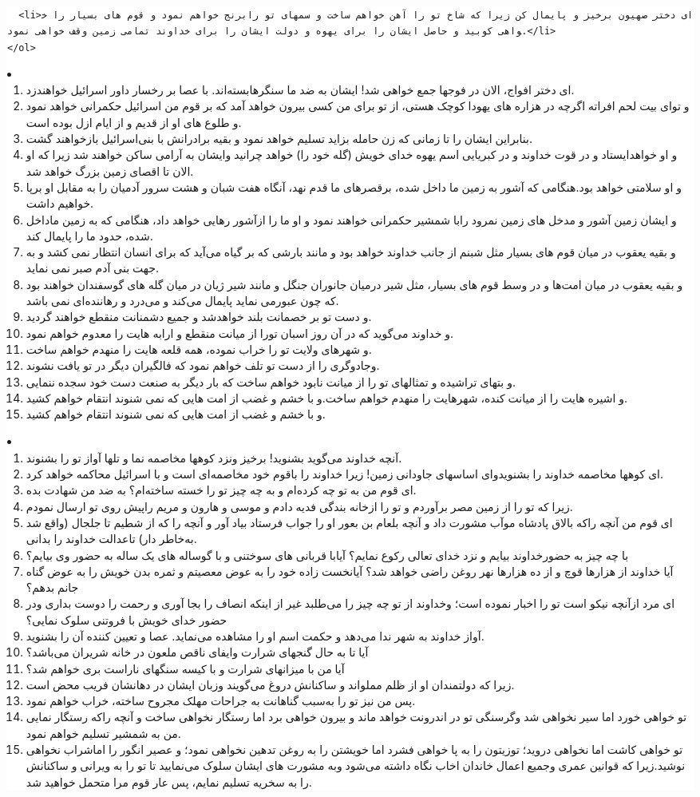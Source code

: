       <li>‌ای دختر صهیون برخیز و پایمال کن زیرا که شاخ تو را آهن خواهم ساخت و سمهای تو رابرنج خواهم نمود و قوم های بسیار را خواهی کوبید و حاصل ایشان را برای یهوه و دولت ایشان را برای خداوند تمامی زمین وقف خواهی نمود.</li>
    </ol>
  </li>
  <li>
    <ol>
      <li>ای دختر افواج، الان در فوجها جمع خواهی شد! ایشان به ضد ما سنگرهابسته‌اند. با عصا بر رخسار داور اسرائیل خواهندزد.</li>
      <li>و تو‌ای بیت لحم افراته اگر‌چه در هزاره های یهودا کوچک هستی، از تو برای من کسی بیرون خواهد آمد که بر قوم من اسرائیل حکمرانی خواهد نمود و طلوع های او از قدیم و از ایام ازل بوده است.</li>
      <li>بنابراین ایشان را تا زمانی که زن حامله بزاید تسلیم خواهد نمود و بقیه برادرانش با بنی‌اسرائیل بازخواهند گشت.</li>
      <li>و او خواهدایستاد و در قوت خداوند و در کبریایی اسم یهوه خدای خویش (گله خود را) خواهد چرانید وایشان به آرامی ساکن خواهند شد زیرا که او الان تا اقصای زمین بزرگ خواهد شد.</li>
      <li>و او سلامتی خواهد بود.هنگامی که آشور به زمین ما داخل شده، برقصرهای ما قدم نهد، آنگاه هفت شبان و هشت سرور آدمیان را به مقابل او برپا خواهیم داشت.</li>
      <li>و ایشان زمین آشور و مدخل های زمین نمرود رابا شمشیر حکمرانی خواهند نمود و او ما را ازآشور رهایی خواهد داد، هنگامی که به زمین ماداخل شده، حدود ما را پایمال کند.</li>
      <li>و بقیه یعقوب در میان قوم های بسیار مثل شبنم از جانب خداوند خواهد بود و مانند بارشی که بر گیاه می‌آید که برای انسان انتظار نمی کشد و به جهت بنی آدم صبر نمی نماید.</li>
      <li>و بقیه یعقوب در میان امت‌ها و در وسط قوم های بسیار، مثل شیر درمیان جانوران جنگل و مانند شیر ژیان در میان گله های گوسفندان خواهند بود که چون عبورمی نماید پایمال می‌کند و می‌درد و رهاننده‌ای نمی باشد.</li>
      <li>و دست تو بر خصمانت بلند خواهدشد و جمیع دشمنانت منقطع خواهند گردید.</li>
      <li>و خداوند می‌گوید که در آن روز اسبان تورا از میانت منقطع و ارابه هایت را معدوم خواهم نمود.</li>
      <li>و شهرهای ولایت تو را خراب نموده، همه قلعه هایت را منهدم خواهم ساخت.</li>
      <li>وجادوگری را از دست تو تلف خواهم نمود که فالگیران دیگر در تو یافت نشوند.</li>
      <li>و بتهای تراشیده و تمثالهای تو را از میانت نابود خواهم ساخت که بار دیگر به صنعت دست خود سجده ننمایی.</li>
      <li>و اشیره هایت را از میانت کنده، شهرهایت را منهدم خواهم ساخت.و با خشم و غضب از امت هایی که نمی شنوند انتقام خواهم کشید.</li>
      <li>و با خشم و غضب از امت هایی که نمی شنوند انتقام خواهم کشید.</li>
    </ol>
  </li>
  <li>
    <ol>
      <li>آنچه خداوند می‌گوید بشنوید! برخیز ونزد کوهها مخاصمه نما و تلها آواز تو را بشنوند.</li>
      <li>‌ای کوهها مخاصمه خداوند را بشنویدو‌ای اساسهای جاودانی زمین! زیرا خداوند را باقوم خود مخاصمه‌ای است و با اسرائیل محاکمه خواهد کرد.</li>
      <li>‌ای قوم من به تو چه کرده‌ام و به چه چیز تو را خسته ساخته‌ام؟ به ضد من شهادت بده.</li>
      <li>زیرا که تو را از زمین مصر برآوردم و تو را ازخانه بندگی فدیه دادم و موسی و هارون و مریم راپیش روی تو ارسال نمودم.</li>
      <li>‌ای قوم من آنچه راکه بالاق پادشاه موآب مشورت داد و آنچه بلعام بن بعور او را جواب فرستاد بیاد آور و آنچه را که از شطیم تا جلجال (واقع شد به‌خاطر دار) تاعدالت خداوند را بدانی.</li>
      <li>با چه چیز به حضورخداوند بیایم و نزد خدای تعالی رکوع نمایم؟ آیابا قربانی های سوختنی و با گوساله های یک ساله به حضور وی بیایم؟</li>
      <li>آیا خداوند از هزارها قوچ و از ده هزارها نهر روغن راضی خواهد شد؟ آیانخست زاده خود را به عوض معصیتم و ثمره بدن خویش را به عوض گناه جانم بدهم؟</li>
      <li>‌ای مرد ازآنچه نیکو است تو را اخبار نموده است؛ وخداوند از تو چه چیز را می‌طلبد غیر از اینکه انصاف را بجا آوری و رحمت را دوست بداری ودر حضور خدای خویش با فروتنی سلوک نمایی؟</li>
      <li>آواز خداوند به شهر ندا می‌دهد و حکمت اسم او را مشاهده می‌نماید. عصا و تعیین کننده آن را بشنوید.</li>
      <li>آیا تا به حال گنجهای شرارت وایفای ناقص ملعون در خانه شریران می‌باشد؟</li>
      <li>آیا من با میزانهای شرارت و با کیسه سنگهای ناراست بری خواهم شد؟</li>
      <li>زیرا که دولتمندان او از ظلم مملواند و ساکنانش دروغ می‌گویند وزبان ایشان در دهانشان فریب محض است.</li>
      <li>پس من نیز تو را به‌سبب گناهانت به جراحات مهلک مجروح ساخته، خراب خواهم نمود.</li>
      <li>تو خواهی خورد اما سیر نخواهی شد وگرسنگی تو در اندرونت خواهد ماند و بیرون خواهی برد اما رستگار نخواهی ساخت و آنچه راکه رستگار نمایی من به شمشیر تسلیم خواهم نمود.</li>
      <li>تو خواهی کاشت اما نخواهی دروید؛ توزیتون را به پا خواهی فشرد اما خویشتن را به روغن تدهین نخواهی نمود؛ و عصیر انگور را اماشراب نخواهی نوشید.زیرا که قوانین عمری وجمیع اعمال خاندان اخاب نگاه داشته می‌شود وبه مشورت های ایشان سلوک می‌نمایید تا تو را به ویرانی و ساکنانش را به سخریه تسلیم نمایم، پس عار قوم مرا متحمل خواهید شد.</li>